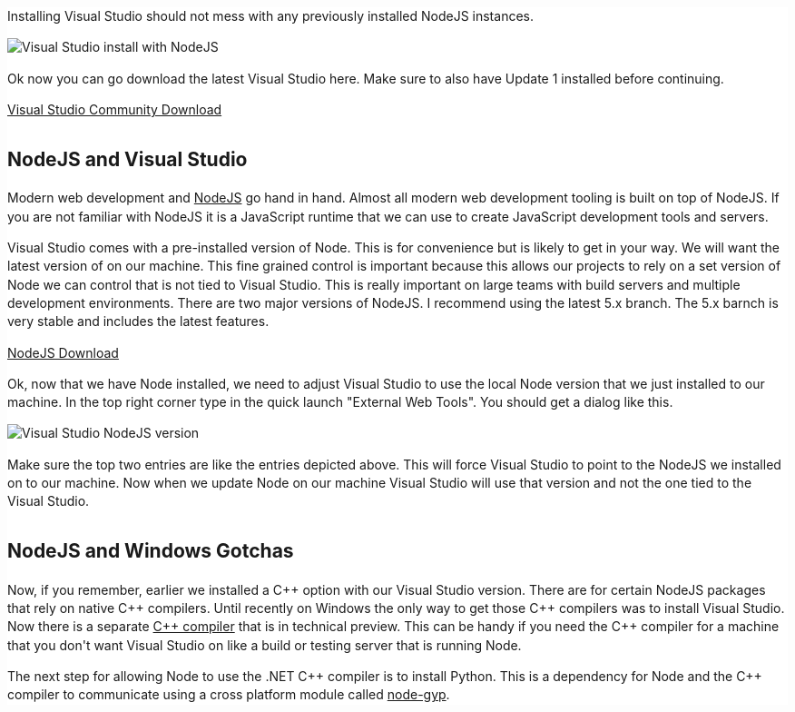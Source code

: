 Installing Visual Studio should not mess with any previously installed NodeJS instances.

<img src="/assets/images/posts/2016-03-21-angular-2-development-with-visual-studio-and-windows/visual-studio-nodejs.png" alt="Visual Studio install with NodeJS" bp-layout="full-width 6--max float-center display-block" />

Ok now you can go download the latest Visual Studio here. Make sure to also have Update 1 installed before continuing.

<a href="https://www.visualstudio.com/products/visual-studio-community-vs" target="_blank" class="btn" bp-layout="float-center display-block 4--max">Visual Studio Community Download</a>


## NodeJS and Visual Studio

Modern web development and <a href="https://nodejs.org/en/" target="_blank">NodeJS</a> go hand in hand. Almost all modern web development tooling is built on top of NodeJS. 
If you are not familiar with NodeJS it is a JavaScript runtime that we can use to create JavaScript development tools and servers. 

Visual Studio comes with a pre-installed version of Node. This is for convenience but is likely to get in your way. We will want the latest version of 
on our machine. This fine grained control is important because this allows our projects to rely on a set version of Node we can control that is not
tied to Visual Studio. This is really important on large teams with build servers and multiple development environments. 
There are two major versions of NodeJS. I recommend using the latest 5.x branch. The 5.x barnch is very stable and includes the latest features.

<a href="https://nodejs.org/en/" target="_blank" class="btn float-center display-block col-3--max">NodeJS Download</a>

Ok, now that we have Node installed, we need to adjust Visual Studio to use the local Node version that we just installed to our machine. 
In the top right corner type in the quick launch "External Web Tools". You should get a dialog like this.

<img src="/assets/images/posts/2016-03-21-angular-2-development-with-visual-studio-and-windows/visual-studio-set-nodejs-version.png" alt="Visual Studio NodeJS version" bp-layout="full-width 8--max float-center display-block" />

Make sure the top two entries are like the entries depicted above. This will force Visual Studio to point to the NodeJS we installed on to our machine. Now when we update Node
on our machine Visual Studio will use that version and not the one tied to the Visual Studio.


## NodeJS and Windows Gotchas

Now, if you remember, earlier we installed a C++ option with our Visual Studio version. There are for certain NodeJS packages that rely on native C++ compilers.
Until recently on Windows the only way to get those C++ compilers was to install Visual Studio. Now there is a separate 
<a href="https://www.microsoft.com/en-us/download/details.aspx?id=49983" target="_blank">C++ compiler</a> that is in technical preview. This can be handy if you need 
the C++ compiler for a machine that you don't want Visual Studio on like a build or testing server that is running Node. 

The next step for allowing Node to use the .NET C++ compiler is to install Python. This is a dependency for Node and the C++ compiler to communicate using a 
cross platform module called <a href="https://github.com/nodejs/node-gyp" target="_blank">node-gyp</a>.
 